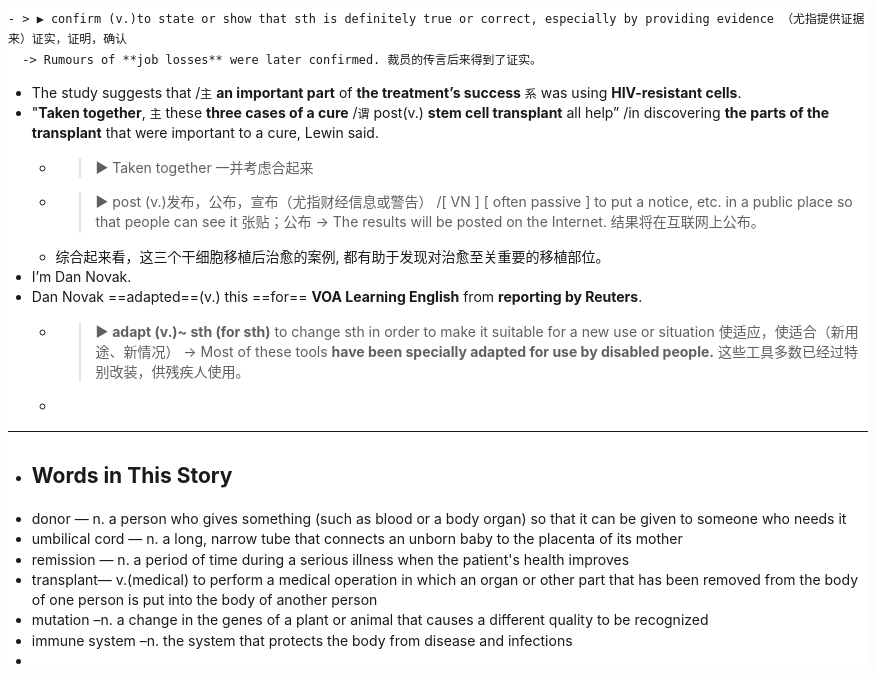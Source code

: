 	- > ▶ confirm (v.)to state or show that sth is definitely true or correct, especially by providing evidence （尤指提供证据来）证实，证明，确认
	  -> Rumours of **job losses** were later confirmed. 裁员的传言后来得到了证实。
- The study suggests that /`主` **an important part** of **the treatment’s success** `系` was using **HIV-resistant cells**.
- "**Taken together**, `主` these **three cases of a cure** /`谓` post(v.) **stem cell transplant** all help” /in discovering **the parts of the transplant** that were important to a cure, Lewin said.
	- > ▶ Taken together 一并考虑合起来
	- > ▶ post (v.)发布，公布，宣布（尤指财经信息或警告） /[ VN ] [ often passive ] to put a notice, etc. in a public place so that people can see it 张贴；公布
	  -> The results will be posted on the Internet. 结果将在互联网上公布。
	- 综合起来看，这三个干细胞移植后治愈的案例, 都有助于发现对治愈至关重要的移植部位。
- I’m Dan Novak.
- Dan Novak ==adapted==(v.) this ==for== **VOA Learning English** from **reporting by Reuters**.
	- > ▶ **adapt (v.)~ sth (for sth)** to change sth in order to make it suitable for a new use or situation 使适应，使适合（新用途、新情况）
	  -> Most of these tools **have been specially adapted for use by disabled people.** 这些工具多数已经过特别改装，供残疾人使用。
	-
- ---
- ## Words in This Story
- donor — n. a person who gives something (such as blood or a body organ) so that it can be given to someone who needs it
- umbilical cord — n. a long, narrow tube that connects an unborn baby to the placenta of its mother
- remission — n. a period of time during a serious illness when the patient's health improves
- transplant— v.(medical) to perform a medical operation in which an organ or other part that has been removed from the body of one person is put into the body of another person
- mutation –n. a change in the genes of a plant or animal that causes a different quality to be recognized
- immune system –n. the system that protects the body from disease and infections
-